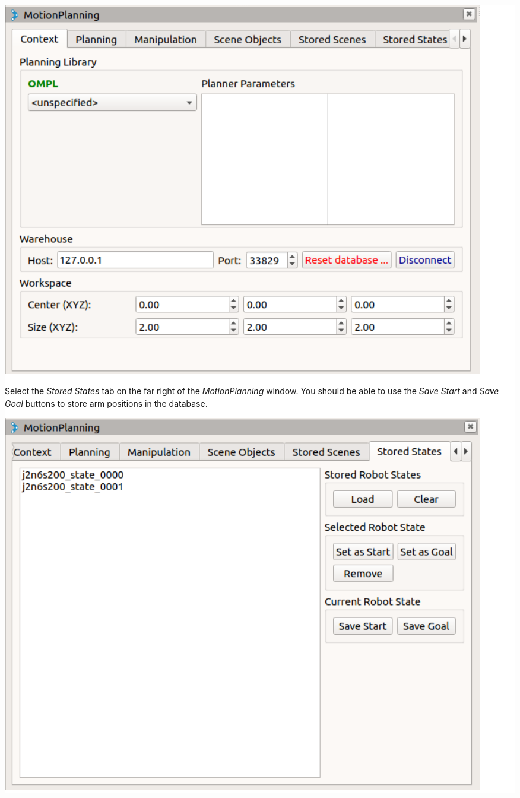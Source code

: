 <img src="png_images/moveit_mongodb_02.png" alt="drawing" width="800"/> 

Select the _Stored States_ tab on the far right of the _MotionPlanning_ window. You should be able to use the _Save Start_ and _Save Goal_ buttons to store arm positions in the database. 

<img src="png_images/moveit_mongodb_03.png" alt="drawing" width="800"/> 
